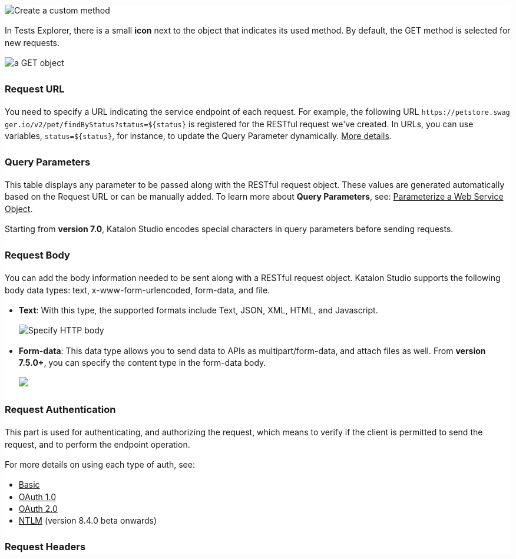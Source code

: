 <img src="https://github.com/katalon-studio/docs-images/raw/master/katalon-studio/docs/creat-first-API-testing/KS-API-Create-custom-webservice-method.png" width="100%" alt="Create a custom method">

In Tests Explorer, there is a small **icon** next to the object that indicates its used method. By default, the GET method is selected for new requests.

<img src="https://github.com/katalon-studio/docs-images/raw/master/katalon-studio/docs/restful-web-services/KS-RESTFUL-Get-object.png" width="60%" alt="a GET object">

### Request URL

You need to specify a URL indicating the service endpoint of each request. For example, the following URL `https://petstore.swagger.io/v2/pet/findByStatus?status=${status}` is registered for the RESTful request we've created. In URLs, you can use variables, `status=${status}`, for instance, to update the Query Parameter dynamically. [More details](https://docs.katalon.com/katalon-studio/docs/parameterize-a-web-service-object.html).

### Query Parameters

This table displays any parameter to be passed along with the RESTful request object. These values are generated automatically based on the Request URL or can be manually added. To learn more about **Query Parameters**, see: [Parameterize a Web Service Object](https://docs.katalon.com/katalon-studio/docs/parameterize-a-web-service-object.html).

Starting from **version 7.0**, Katalon Studio encodes special characters in query parameters before sending requests.

### Request Body

You can add the body information needed to be sent along with a RESTful request object. Katalon Studio supports the following body data types: text, x-www-form-urlencoded, form-data, and file.

* **Text**: With this type, the supported formats include Text, JSON, XML, HTML, and Javascript.

   <img src="https://github.com/katalon-studio/docs-images/raw/master/katalon-studio/docs/restful-web-services/KS-RESTFUL-Input-HTTP-body.png" alt="Specify HTTP body">

* **Form-data**: This data type allows you to send data to APIs as multipart/form-data, and attach files as well. From **version 7.5.0+**, you can specify the content type in the form-data body.

   <img src="https://github.com/katalon-studio/docs-images/raw/master/katalon-studio/docs/restful-web-services/form-data.png">

### Request Authentication

This part is used for authenticating, and authorizing the request, which means to verify if the client is permitted to send the request, and to perform the endpoint operation.

For more details on using each type of auth, see:

* [Basic](https://docs.katalon.com/katalon-studio/docs/authorization-basic.html)
* [OAuth 1.0](https://docs.katalon.com/katalon-studio/docs/authorization-oauth1.html)
* [OAuth 2.0](https://docs.katalon.com/katalon-studio/docs/authorization-oauth2.html)
* [NTLM](https://docs.katalon.com/katalon-studio/docs/ntlm-authentication.html) (version 8.4.0 beta onwards)

### Request Headers
